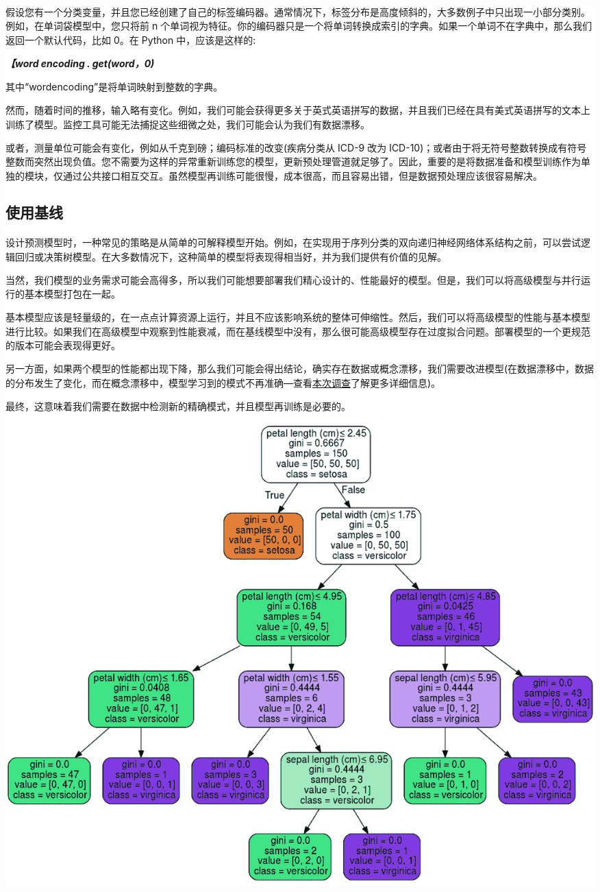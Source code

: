 假设您有一个分类变量，并且您已经创建了自己的标签编码器。通常情况下，标签分布是高度倾斜的，大多数例子中只出现一小部分类别。例如，在单词袋模型中，您只将前 n 个单词视为特征。你的编码器只是一个将单词转换成索引的字典。如果一个单词不在字典中，那么我们返回一个默认代码，比如 0。在 Python 中，应该是这样的:

***【word encoding . get(word，0)***

其中“wordencoding”是将单词映射到整数的字典。

然而，随着时间的推移，输入略有变化。例如，我们可能会获得更多关于英式英语拼写的数据，并且我们已经在具有美式英语拼写的文本上训练了模型。监控工具可能无法捕捉这些细微之处，我们可能会认为我们有数据漂移。

或者，测量单位可能会有变化，例如从千克到磅；编码标准的改变(疾病分类从 ICD-9 改为 ICD-10)；或者由于将无符号整数转换成有符号整数而突然出现负值。您不需要为这样的异常重新训练您的模型，更新预处理管道就足够了。因此，重要的是将数据准备和模型训练作为单独的模块，仅通过公共接口相互交互。虽然模型再训练可能很慢，成本很高，而且容易出错，但是数据预处理应该很容易解决。

## 使用基线

设计预测模型时，一种常见的策略是从简单的可解释模型开始。例如，在实现用于序列分类的双向递归神经网络体系结构之前，可以尝试逻辑回归或决策树模型。在大多数情况下，这种简单的模型将表现得相当好，并为我们提供有价值的见解。

当然，我们模型的业务需求可能会高得多，所以我们可能想要部署我们精心设计的、性能最好的模型。但是，我们可以将高级模型与并行运行的基本模型打包在一起。

基本模型应该是轻量级的，在一点点计算资源上运行，并且不应该影响系统的整体可伸缩性。然后，我们可以将高级模型的性能与基本模型进行比较。如果我们在高级模型中观察到性能衰减，而在基线模型中没有，那么很可能高级模型存在过度拟合问题。部署模型的一个更规范的版本可能会表现得更好。

另一方面，如果两个模型的性能都出现下降，那么我们可能会得出结论，确实存在数据或概念漂移，我们需要改进模型(在数据漂移中，数据的分布发生了变化，而在概念漂移中，模型学习到的模式不再准确—查看[本次调查](https://web.archive.org/web/20221206005928/https://towardsdatascience.com/machine-learning-in-production-why-you-should-care-about-data-and-concept-drift-d96d0bc907fb)了解更多详细信息)。

最终，这意味着我们需要在数据中检测新的精确模式，并且模型再训练是必要的。

[![Performance monitoring - decision tree](img/f8d3157faeba56ca8e72655169496bb2.png)](https://web.archive.org/web/20221206005928/https://i0.wp.com/neptune.ai/wp-content/uploads/2022/10/Performance-monitoring-decision-tree.png?ssl=1)
